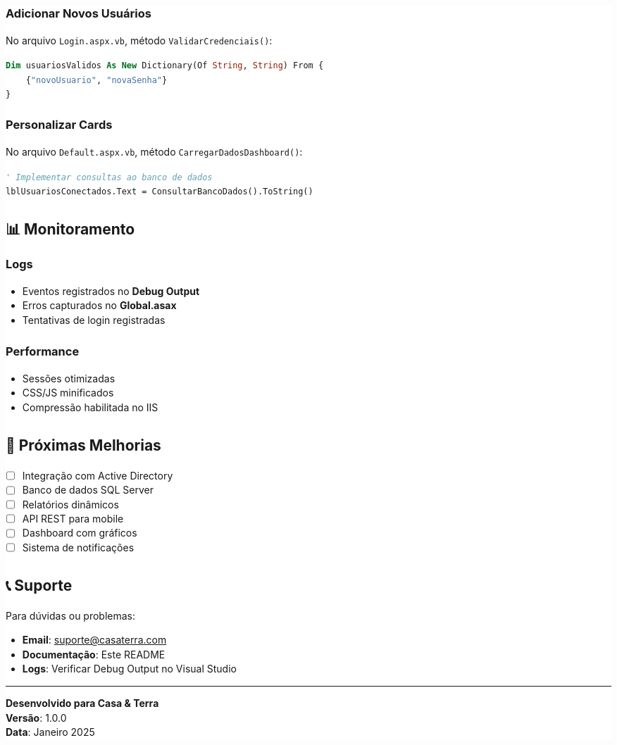### Adicionar Novos Usuários
No arquivo `Login.aspx.vb`, método `ValidarCredenciais()`:
```vb
Dim usuariosValidos As New Dictionary(Of String, String) From {
    {"novoUsuario", "novaSenha"}
}
```

### Personalizar Cards
No arquivo `Default.aspx.vb`, método `CarregarDadosDashboard()`:
```vb
' Implementar consultas ao banco de dados
lblUsuariosConectados.Text = ConsultarBancoDados().ToString()
```

## 📊 Monitoramento

### Logs
- Eventos registrados no **Debug Output**
- Erros capturados no **Global.asax**
- Tentativas de login registradas

### Performance
- Sessões otimizadas
- CSS/JS minificados
- Compressão habilitada no IIS

## 🔄 Próximas Melhorias

- [ ] Integração com Active Directory
- [ ] Banco de dados SQL Server
- [ ] Relatórios dinâmicos
- [ ] API REST para mobile
- [ ] Dashboard com gráficos
- [ ] Sistema de notificações

## 📞 Suporte

Para dúvidas ou problemas:
- **Email**: suporte@casaterra.com
- **Documentação**: Este README
- **Logs**: Verificar Debug Output no Visual Studio

---

**Desenvolvido para Casa & Terra**  
**Versão**: 1.0.0  
**Data**: Janeiro 2025